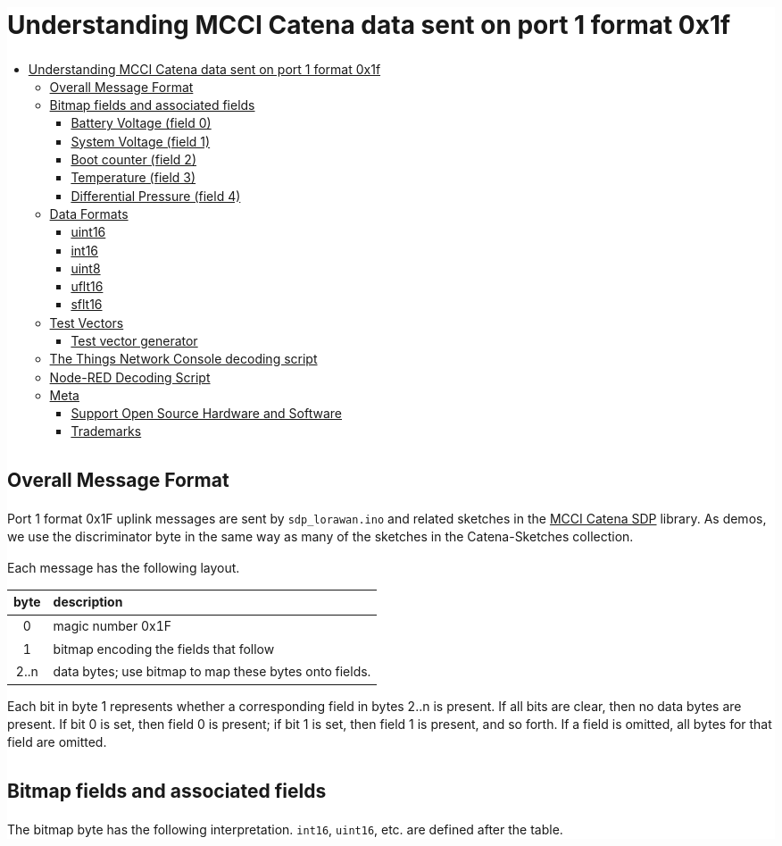 # Understanding MCCI Catena data sent on port 1 format 0x1f






- [Understanding MCCI Catena data sent on port 1 format 0x1f](#understanding-mcci-catena-data-sent-on-port-1-format-0x1f)
	- [Overall Message Format](#overall-message-format)
	- [Bitmap fields and associated fields](#bitmap-fields-and-associated-fields)
		- [Battery Voltage (field 0)](#battery-voltage-field-0)
		- [System Voltage (field 1)](#system-voltage-field-1)
		- [Boot counter (field 2)](#boot-counter-field-2)
		- [Temperature (field 3)](#temperature-field-3)
		- [Differential Pressure (field 4)](#differential-pressure-field-4)
	- [Data Formats](#data-formats)
		- [uint16](#uint16)
		- [int16](#int16)
		- [uint8](#uint8)
		- [uflt16](#uflt16)
		- [sflt16](#sflt16)
	- [Test Vectors](#test-vectors)
		- [Test vector generator](#test-vector-generator)
	- [The Things Network Console decoding script](#the-things-network-console-decoding-script)
	- [Node-RED Decoding Script](#node-red-decoding-script)
	- [Meta](#meta)
		- [Support Open Source Hardware and Software](#support-open-source-hardware-and-software)
		- [Trademarks](#trademarks)





## Overall Message Format

Port 1 format 0x1F uplink messages are sent by `sdp_lorawan.ino` and related sketches in the [MCCI Catena SDP](https://github.com/mcci-catena/MCCI_Catena_SDP) library. As demos, we use the discriminator byte in the same way as many of the sketches in the Catena-Sketches collection.

Each message has the following layout.

byte | description
:---:|:---
0    | magic number 0x1F
1    | bitmap encoding the fields that follow
2..n | data bytes; use bitmap to map these bytes onto fields.

Each bit in byte 1 represents whether a corresponding field in bytes 2..n is present. If all bits are clear, then no data bytes are present. If bit 0 is set, then field 0 is present; if bit 1 is set, then field 1 is present, and so forth. If a field is omitted, all bytes for that field are omitted.

## Bitmap fields and associated fields

The bitmap byte has the following interpretation. `int16`, `uint16`, etc. are defined after the table.
